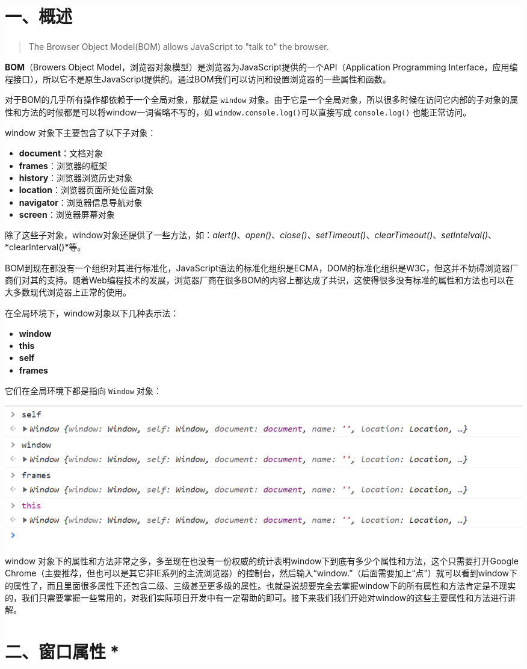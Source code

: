 # 一、概述

> The Browser Object Model(BOM) allows JavaScript to "talk to" the browser.

**BOM**（Browers Object Model，浏览器对象模型）是浏览器为JavaScript提供的一个API（Application Programming Interface，应用编程接口），所以它不是原生JavaScript提供的。通过BOM我们可以访问和设置浏览器的一些属性和函数。

对于BOM的几乎所有操作都依赖于一个全局对象，那就是 `window` 对象。由于它是一个全局对象，所以很多时候在访问它内部的子对象的属性和方法的时候都是可以将window一词省略不写的，如 `window.console.log()`可以直接写成 `console.log()` 也能正常访问。

window 对象下主要包含了以下子对象：

- **document**：文档对象
- **frames**：浏览器的框架
- **history**：浏览器浏览历史对象
- **location**：浏览器页面所处位置对象
- **navigator**：浏览器信息导航对象
- **screen**：浏览器屏幕对象

除了这些子对象，window对象还提供了一些方法，如：*alert()*、*open()*、*close()*、*setTimeout()*、*clearTimeout()*、*setIntelval()*、*clearInterval()*等。

BOM到现在都没有一个组织对其进行标准化，JavaScript语法的标准化组织是ECMA，DOM的标准化组织是W3C，但这并不妨碍浏览器厂商们对其的支持。随着Web编程技术的发展，浏览器厂商在很多BOM的内容上都达成了共识，这使得很多没有标准的属性和方法也可以在大多数现代浏览器上正常的使用。

在全局环境下，window对象以下几种表示法：

- **window**
- **this**
- **self**
- **frames**

它们在全局环境下都是指向 `Window` 对象：

![](./IMGS/bom_window.png)

window 对象下的属性和方法非常之多，多至现在也没有一份权威的统计表明window下到底有多少个属性和方法，这个只需要打开Google Chrome（主要推荐，但也可以是其它非IE系列的主流浏览器）的控制台，然后输入“window.”（后面需要加上“点”）就可以看到window下的属性了，而且里面很多属性下还包含二级、三级甚至更多级的属性。也就是说想要完全去掌握window下的所有属性和方法肯定是不现实的，我们只需要掌握一些常用的，对我们实际项目开发中有一定帮助的即可。接下来我们我们开始对window的这些主要属性和方法进行讲解。

# 二、窗口属性 *
